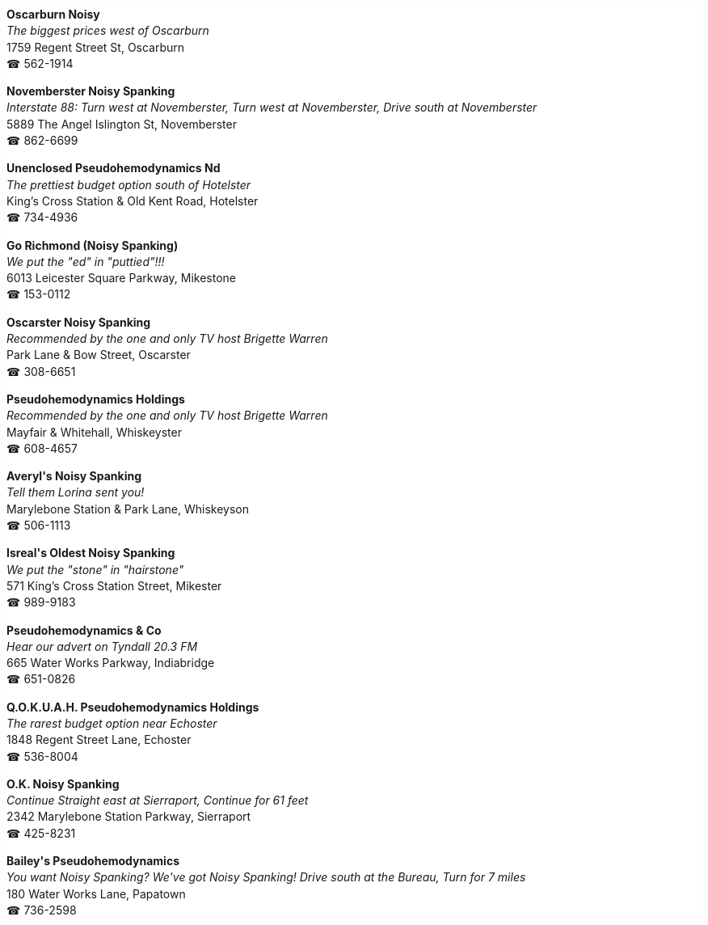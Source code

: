 **Oscarburn Noisy**  
_The biggest prices west of Oscarburn_  
1759 Regent Street St, Oscarburn  
☎ 562-1914

**Novemberster Noisy Spanking**  
_Interstate 88: Turn west at Novemberster, Turn west at Novemberster, Drive south at Novemberster_  
5889 The Angel Islington St, Novemberster  
☎ 862-6699

**Unenclosed Pseudohemodynamics Nd**  
_The prettiest budget option south of Hotelster_  
King’s Cross Station & Old Kent Road, Hotelster  
☎ 734-4936

**Go Richmond (Noisy Spanking)**  
_We put the "ed" in "puttied"!!!_  
6013 Leicester Square Parkway, Mikestone  
☎ 153-0112

**Oscarster Noisy Spanking**  
_Recommended by the one and only TV host Brigette Warren_  
Park Lane & Bow Street, Oscarster  
☎ 308-6651

**Pseudohemodynamics Holdings**  
_Recommended by the one and only TV host Brigette Warren_  
Mayfair & Whitehall, Whiskeyster  
☎ 608-4657

**Averyl's Noisy Spanking**  
_Tell them Lorina sent you!_  
Marylebone Station & Park Lane, Whiskeyson  
☎ 506-1113

**Isreal's Oldest Noisy Spanking**  
_We put the "stone" in "hairstone"_  
571 King’s Cross Station Street, Mikester  
☎ 989-9183

**Pseudohemodynamics & Co**  
_Hear our advert on Tyndall 20.3 FM_  
665 Water Works Parkway, Indiabridge  
☎ 651-0826

**Q.O.K.U.A.H. Pseudohemodynamics Holdings**  
_The rarest budget option near Echoster_  
1848 Regent Street Lane, Echoster  
☎ 536-8004

**O.K. Noisy Spanking**  
_Continue Straight east at Sierraport, Continue for 61 feet_  
2342 Marylebone Station Parkway, Sierraport  
☎ 425-8231

**Bailey's Pseudohemodynamics**  
_You want Noisy Spanking? We've got Noisy Spanking! 
Drive south at the Bureau, Turn for 7 miles_  
180 Water Works Lane, Papatown  
☎ 736-2598
